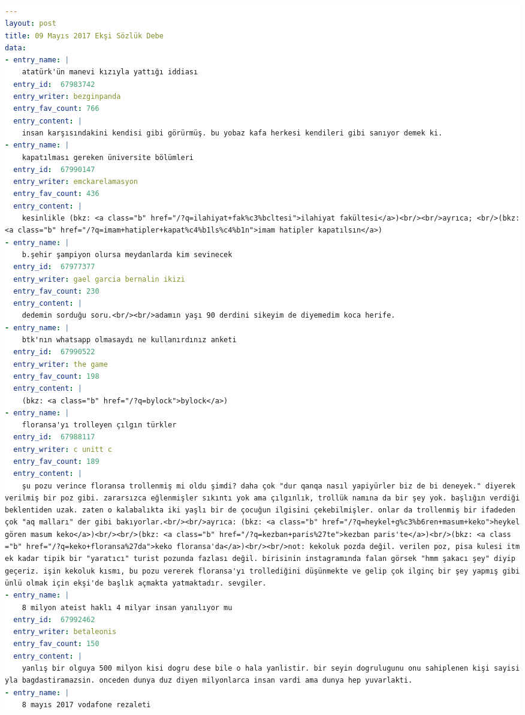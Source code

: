 ```yaml
---
layout: post
title: 09 Mayıs 2017 Ekşi Sözlük Debe
data:
- entry_name: |
    atatürk'ün manevi kızıyla yattığı iddiası
  entry_id:  67983742
  entry_writer: bezginpanda
  entry_fav_count: 766
  entry_content: |
    insan karşısındakini kendisi gibi görürmüş. bu yobaz kafa herkesi kendileri gibi sanıyor demek ki.
- entry_name: |
    kapatılması gereken üniversite bölümleri
  entry_id:  67990147
  entry_writer: emckarelamasyon
  entry_fav_count: 436
  entry_content: |
    kesinlikle (bkz: <a class="b" href="/?q=ilahiyat+fak%c3%bcltesi">ilahiyat fakültesi</a>)<br/><br/>ayrıca; <br/>(bkz: <a class="b" href="/?q=imam+hatipler+kapat%c4%b1ls%c4%b1n">imam hatipler kapatılsın</a>)
- entry_name: |
    b.şehir şampiyon olursa meydanlarda kim sevinecek
  entry_id:  67977377
  entry_writer: gael garcia bernalin ikizi
  entry_fav_count: 230
  entry_content: |
    dedemin sorduğu soru.<br/><br/>adamın yaşı 90 derdini sikeyim de diyemedim koca herife.
- entry_name: |
    btk'nın whatsapp olmasaydı ne kullanırdınız anketi
  entry_id:  67990522
  entry_writer: the game
  entry_fav_count: 198
  entry_content: |
    (bkz: <a class="b" href="/?q=bylock">bylock</a>)
- entry_name: |
    floransa'yı trolleyen çılgın türkler
  entry_id:  67988117
  entry_writer: c unitt c
  entry_fav_count: 189
  entry_content: |
    şu pozu verince floransa trollenmiş mi oldu şimdi? daha çok "dur qanqa nasıl yapiyürler biz de bi deneyek." diyerek verilmiş bir poz gibi. zararsızca eğlenmişler sıkıntı yok ama çılgınlık, trollük namına da bir şey yok. başlığın verdiği beklentiden uzak. zaten o kalabalıkta iki yaşlı bir de çocuğun ilgisini çekebilmişler. onlar da trollenmiş bir ifadeden çok "aq malları" der gibi bakıyorlar.<br/><br/>ayrıca: (bkz: <a class="b" href="/?q=heykel+g%c3%b6ren+masum+keko">heykel gören masum keko</a>)<br/><br/>(bkz: <a class="b" href="/?q=kezban+paris%27te">kezban paris'te</a>)<br/>(bkz: <a class="b" href="/?q=keko+floransa%27da">keko floransa'da</a>)<br/><br/>not: kekoluk pozda değil. verilen poz, pisa kulesi itmek kadar tipik bir "yaratıcı" turist pozunda fazlası değil. birisinin instagramında falan görsek "hmm şakacı şey" diyip geçeriz. işin kekoluk kısmı, bu pozu vererek floransa'yı trollediğini düşünmekte ve gelip çok ilginç bir şey yapmış gibi ünlü olmak için ekşi'de başlık açmakta yatmaktadır. sevgiler.
- entry_name: |
    8 milyon ateist haklı 4 milyar insan yanılıyor mu
  entry_id:  67992462
  entry_writer: betaleonis
  entry_fav_count: 150
  entry_content: |
    yanlış bir olguya 500 milyon kisi dogru dese bile o hala yanlistir. bir seyin dogrulugunu onu sahiplenen kişi sayisiyla bagdastiramazsin. onceden dunya duz diyen milyonlarca insan vardi ama dunya hep yuvarlakti.
- entry_name: |
    8 mayıs 2017 vodafone rezaleti
```